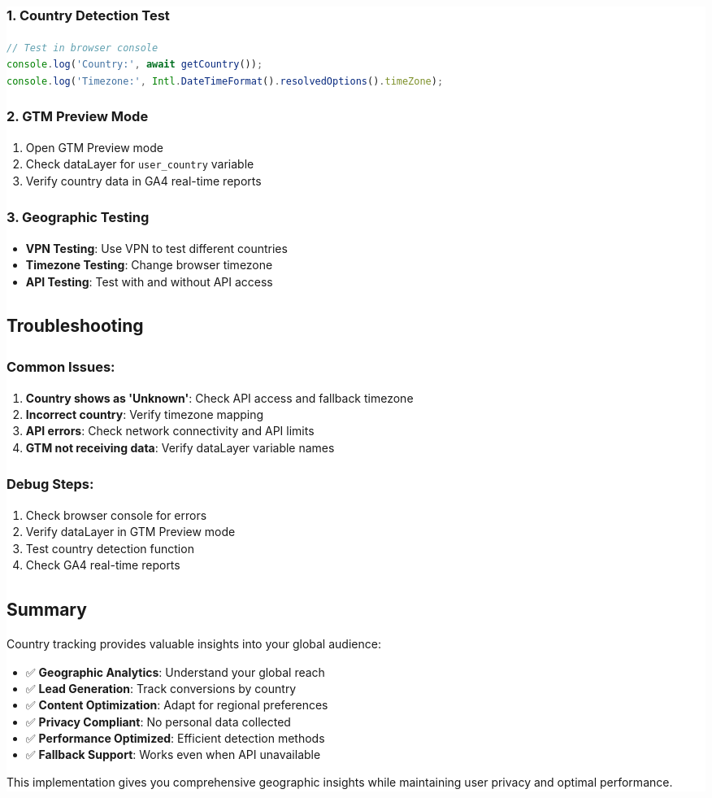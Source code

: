 ### 1. Country Detection Test
```javascript
// Test in browser console
console.log('Country:', await getCountry());
console.log('Timezone:', Intl.DateTimeFormat().resolvedOptions().timeZone);
```

### 2. GTM Preview Mode
1. Open GTM Preview mode
2. Check dataLayer for `user_country` variable
3. Verify country data in GA4 real-time reports

### 3. Geographic Testing
- **VPN Testing**: Use VPN to test different countries
- **Timezone Testing**: Change browser timezone
- **API Testing**: Test with and without API access

## Troubleshooting

### Common Issues:
1. **Country shows as 'Unknown'**: Check API access and fallback timezone
2. **Incorrect country**: Verify timezone mapping
3. **API errors**: Check network connectivity and API limits
4. **GTM not receiving data**: Verify dataLayer variable names

### Debug Steps:
1. Check browser console for errors
2. Verify dataLayer in GTM Preview mode
3. Test country detection function
4. Check GA4 real-time reports

## Summary

Country tracking provides valuable insights into your global audience:
- ✅ **Geographic Analytics**: Understand your global reach
- ✅ **Lead Generation**: Track conversions by country
- ✅ **Content Optimization**: Adapt for regional preferences
- ✅ **Privacy Compliant**: No personal data collected
- ✅ **Performance Optimized**: Efficient detection methods
- ✅ **Fallback Support**: Works even when API unavailable

This implementation gives you comprehensive geographic insights while maintaining user privacy and optimal performance.
